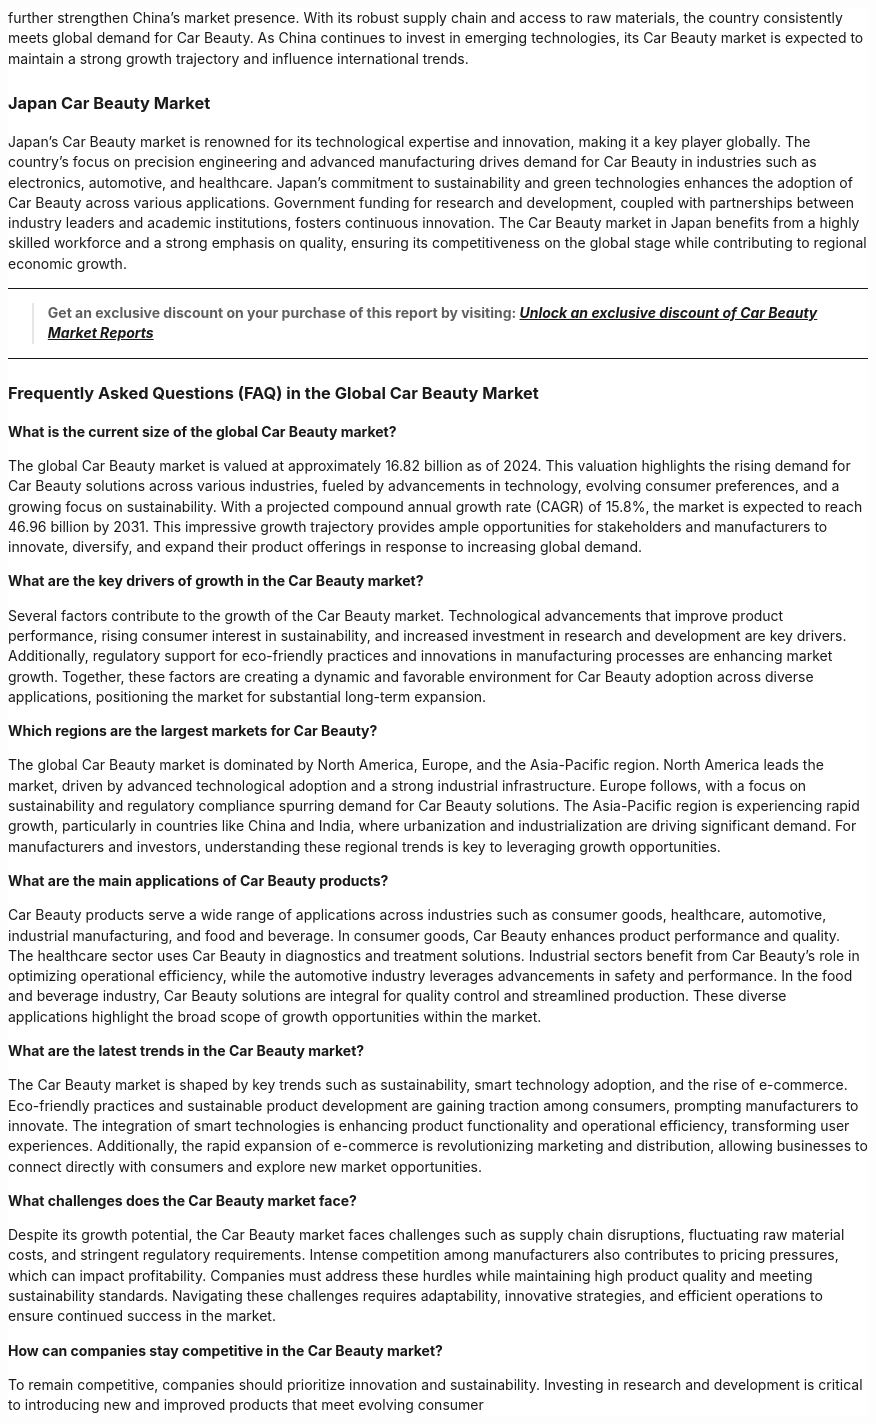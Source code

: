 further strengthen China&rsquo;s market presence. With its robust supply chain and access to raw materials, the country consistently meets global demand for Car Beauty. As China continues to invest in emerging technologies, its Car Beauty market is expected to maintain a strong growth trajectory and influence international trends.</p><h3>Japan Car Beauty Market</h3><p>Japan&rsquo;s Car Beauty market is renowned for its technological expertise and innovation, making it a key player globally. The country&rsquo;s focus on precision engineering and advanced manufacturing drives demand for Car Beauty in industries such as electronics, automotive, and healthcare. Japan&rsquo;s commitment to sustainability and green technologies enhances the adoption of Car Beauty across various applications. Government funding for research and development, coupled with partnerships between industry leaders and academic institutions, fosters continuous innovation. The Car Beauty market in Japan benefits from a highly skilled workforce and a strong emphasis on quality, ensuring its competitiveness on the global stage while contributing to regional economic growth.</p><hr /><blockquote><p><strong>Get an exclusive discount on your purchase of this report by visiting: <em><a href="://marketresearchpulse.com/ask-for-discount/115210?utm_source=Github&amp;utm_medium=028">Unlock an exclusive discount of Car Beauty Market Reports</a></em>&nbsp;</strong></p></blockquote><hr /><h3>Frequently Asked Questions (FAQ) in the Global Car Beauty Market</h3><p><strong>What is the current size of the global Car Beauty market?</strong></p><p>The global Car Beauty market is valued at approximately 16.82 billion as of 2024. This valuation highlights the rising demand for Car Beauty solutions across various industries, fueled by advancements in technology, evolving consumer preferences, and a growing focus on sustainability. With a projected compound annual growth rate (CAGR) of 15.8%, the market is expected to reach 46.96 billion by 2031. This impressive growth trajectory provides ample opportunities for stakeholders and manufacturers to innovate, diversify, and expand their product offerings in response to increasing global demand.</p><p><strong>What are the key drivers of growth in the Car Beauty market?</strong></p><p>Several factors contribute to the growth of the Car Beauty market. Technological advancements that improve product performance, rising consumer interest in sustainability, and increased investment in research and development are key drivers. Additionally, regulatory support for eco-friendly practices and innovations in manufacturing processes are enhancing market growth. Together, these factors are creating a dynamic and favorable environment for Car Beauty adoption across diverse applications, positioning the market for substantial long-term expansion.</p><p><strong>Which regions are the largest markets for Car Beauty?</strong></p><p>The global Car Beauty market is dominated by North America, Europe, and the Asia-Pacific region. North America leads the market, driven by advanced technological adoption and a strong industrial infrastructure. Europe follows, with a focus on sustainability and regulatory compliance spurring demand for Car Beauty solutions. The Asia-Pacific region is experiencing rapid growth, particularly in countries like China and India, where urbanization and industrialization are driving significant demand. For manufacturers and investors, understanding these regional trends is key to leveraging growth opportunities.</p><p><strong>What are the main applications of Car Beauty products?</strong></p><p>Car Beauty products serve a wide range of applications across industries such as consumer goods, healthcare, automotive, industrial manufacturing, and food and beverage. In consumer goods, Car Beauty enhances product performance and quality. The healthcare sector uses Car Beauty in diagnostics and treatment solutions. Industrial sectors benefit from Car Beauty&rsquo;s role in optimizing operational efficiency, while the automotive industry leverages advancements in safety and performance. In the food and beverage industry, Car Beauty solutions are integral for quality control and streamlined production. These diverse applications highlight the broad scope of growth opportunities within the market.</p><p><strong>What are the latest trends in the Car Beauty market?</strong></p><p>The Car Beauty market is shaped by key trends such as sustainability, smart technology adoption, and the rise of e-commerce. Eco-friendly practices and sustainable product development are gaining traction among consumers, prompting manufacturers to innovate. The integration of smart technologies is enhancing product functionality and operational efficiency, transforming user experiences. Additionally, the rapid expansion of e-commerce is revolutionizing marketing and distribution, allowing businesses to connect directly with consumers and explore new market opportunities.</p><p><strong>What challenges does the Car Beauty market face?</strong></p><p>Despite its growth potential, the Car Beauty market faces challenges such as supply chain disruptions, fluctuating raw material costs, and stringent regulatory requirements. Intense competition among manufacturers also contributes to pricing pressures, which can impact profitability. Companies must address these hurdles while maintaining high product quality and meeting sustainability standards. Navigating these challenges requires adaptability, innovative strategies, and efficient operations to ensure continued success in the market.</p><p><strong>How can companies stay competitive in the Car Beauty market?</strong></p><p>To remain competitive, companies should prioritize innovation and sustainability. Investing in research and development is critical to introducing new and improved products that meet evolving consumer